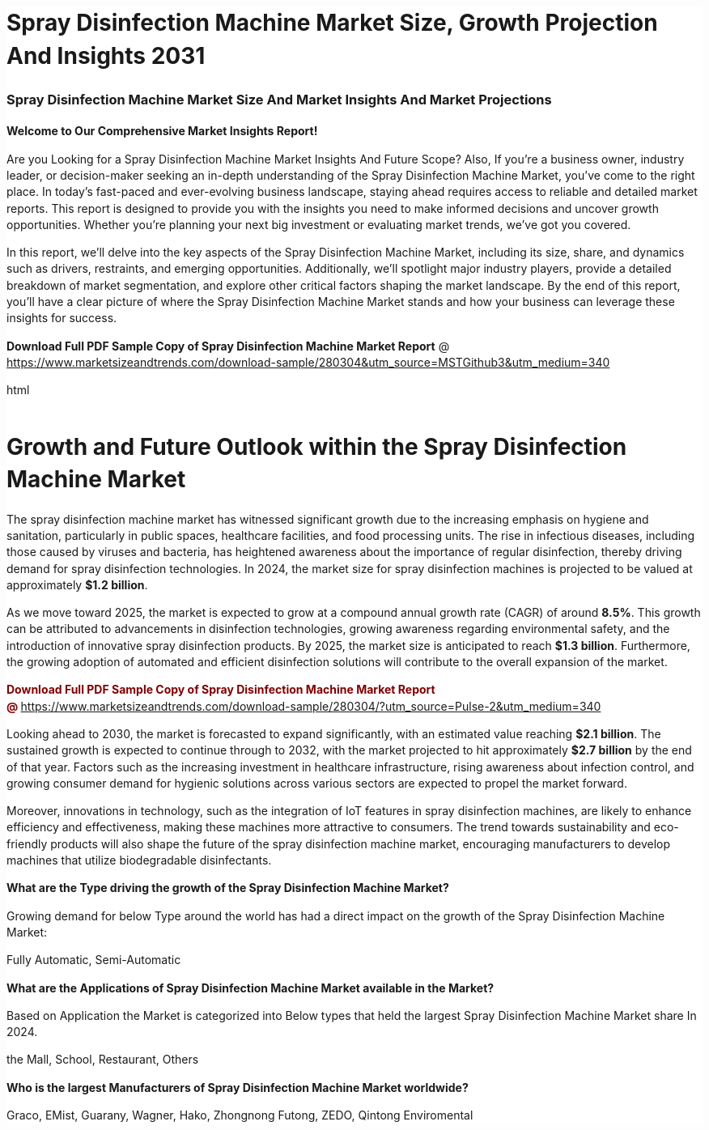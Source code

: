 <H1> Spray Disinfection Machine Market Size, Growth Projection And Insights 2031</H1><div class="" data-test-id=""><h3><span class="">Spray Disinfection Machine Market Size And Market Insights And Market Projections</span></h3></div><div class="" data-test-id=""><p><strong>Welcome to Our Comprehensive Market Insights Report!</strong></p><p>Are you Looking for a Spray Disinfection Machine Market Insights And Future Scope? Also, If you&rsquo;re a business owner, industry leader, or decision-maker seeking an in-depth understanding of the Spray Disinfection Machine Market, you&rsquo;ve come to the right place. In today&rsquo;s fast-paced and ever-evolving business landscape, staying ahead requires access to reliable and detailed market reports. This report is designed to provide you with the insights you need to make informed decisions and uncover growth opportunities. Whether you&rsquo;re planning your next big investment or evaluating market trends, we&rsquo;ve got you covered.</p><p>In this report, we&rsquo;ll delve into the key aspects of the Spray Disinfection Machine Market, including its size, share, and dynamics such as drivers, restraints, and emerging opportunities. Additionally, we&rsquo;ll spotlight major industry players, provide a detailed breakdown of market segmentation, and explore other critical factors shaping the market landscape. By the end of this report, you&rsquo;ll have a clear picture of where the Spray Disinfection Machine Market stands and how your business can leverage these insights for success.</p><p><strong>Download Full PDF Sample Copy of Spray Disinfection Machine Market Report</strong> @ <a href="https://www.marketsizeandtrends.com/download-sample/280304&utm_source=MSTGithub3&utm_medium=340" target="_blank">https://www.marketsizeandtrends.com/download-sample/280304&utm_source=MSTGithub3&utm_medium=340</a></p></div><div class="" data-test-id=""><p><span class="">html<!DOCTYPE html><html lang="en"><head> <meta charset="UTF-8"> <meta name="viewport" content="width=device-width, initial-scale=1.0"> <title>Growth and Future Outlook of Spray Disinfection Machine Market</title></head><body> <h1>Growth and Future Outlook within the Spray Disinfection Machine Market</h1> <p>The spray disinfection machine market has witnessed significant growth due to the increasing emphasis on hygiene and sanitation, particularly in public spaces, healthcare facilities, and food processing units. The rise in infectious diseases, including those caused by viruses and bacteria, has heightened awareness about the importance of regular disinfection, thereby driving demand for spray disinfection technologies. In 2024, the market size for spray disinfection machines is projected to be valued at approximately <strong>$1.2 billion</strong>.</p> <p>As we move toward 2025, the market is expected to grow at a compound annual growth rate (CAGR) of around <strong>8.5%</strong>. This growth can be attributed to advancements in disinfection technologies, growing awareness regarding environmental safety, and the introduction of innovative spray disinfection products. By 2025, the market size is anticipated to reach <strong>$1.3 billion</strong>. Furthermore, the growing adoption of automated and efficient disinfection solutions will contribute to the overall expansion of the market.</p> <p><strong><span style="color: #800000;">Download Full PDF Sample Copy of Spray Disinfection Machine Market Report @</span>&nbsp;</strong><a href="https://www.marketsizeandtrends.com/download-sample/280304/?utm_source=Pulse-2&amp;utm_medium=340">https://www.marketsizeandtrends.com/download-sample/280304/?utm_source=Pulse-2&amp;utm_medium=340</a></p> <p>Looking ahead to 2030, the market is forecasted to expand significantly, with an estimated value reaching <strong>$2.1 billion</strong>. The sustained growth is expected to continue through to 2032, with the market projected to hit approximately <strong>$2.7 billion</strong> by the end of that year. Factors such as the increasing investment in healthcare infrastructure, rising awareness about infection control, and growing consumer demand for hygienic solutions across various sectors are expected to propel the market forward.</p> <p>Moreover, innovations in technology, such as the integration of IoT features in spray disinfection machines, are likely to enhance efficiency and effectiveness, making these machines more attractive to consumers. The trend towards sustainability and eco-friendly products will also shape the future of the spray disinfection machine market, encouraging manufacturers to develop machines that utilize biodegradable disinfectants.</p></body></html></span></p><p><strong><span class="">What are the&nbsp;Type driving the growth of the Spray Disinfection Machine Market?</span></strong></p></div><div class="" data-test-id=""><p><span class="">Growing demand for below Type around the world has had a direct impact on the growth of the Spray Disinfection Machine Market:</span></p></div><div class="" data-test-id=""><p>Fully Automatic, Semi-Automatic</p><p><span class=""><strong>What are the&nbsp;Applications&nbsp;of Spray Disinfection Machine Market available in the Market?</strong></span></p></div><div class="" data-test-id=""><p><span class="">Based on Application the Market is categorized into Below types that held the largest Spray Disinfection Machine Market share In 2024.</span></p></div><div class="" data-test-id=""><p><span class="">the Mall, School, Restaurant, Others</span></p><p><span class=""><strong>Who is the largest Manufacturers of Spray Disinfection Machine Market worldwide?</strong></span></p></div><div class="" data-test-id=""><p><span class="">Graco, EMist, Guarany, Wagner, Hako, Zhongnong Futong, ZEDO, Qintong Enviromental